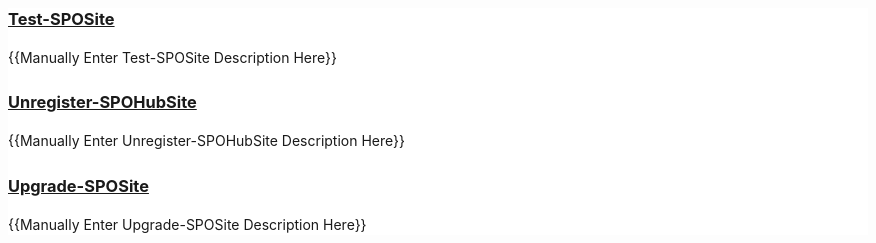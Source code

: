 ### [Test-SPOSite](Test-SPOSite.md)
{{Manually Enter Test-SPOSite Description Here}}

### [Unregister-SPOHubSite](Unregister-SPOHubSite.md)
{{Manually Enter Unregister-SPOHubSite Description Here}}

### [Upgrade-SPOSite](Upgrade-SPOSite.md)
{{Manually Enter Upgrade-SPOSite Description Here}}


